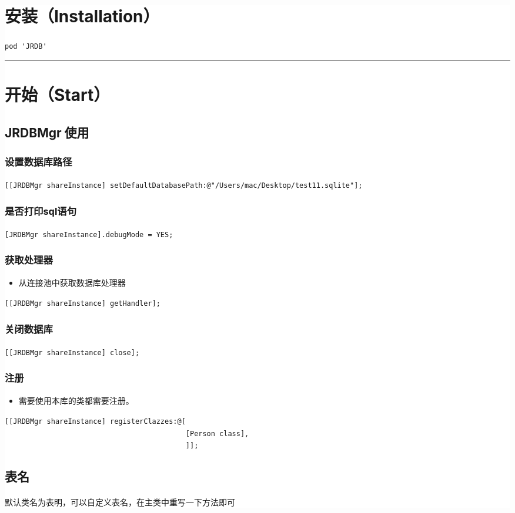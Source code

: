 <a id="installationId"></a>
# 安装（Installation）
```
pod 'JRDB'
```

---

<a id="startId"></a>
# 开始（Start）

## JRDBMgr 使用

### 设置数据库路径

```objc
[[JRDBMgr shareInstance] setDefaultDatabasePath:@"/Users/mac/Desktop/test11.sqlite"];
```

### 是否打印sql语句

```objc
[JRDBMgr shareInstance].debugMode = YES;
```

### 获取处理器

- 从连接池中获取数据库处理器

```objc
[[JRDBMgr shareInstance] getHandler]; 
```

### 关闭数据库

```objc
[[JRDBMgr shareInstance] close]; 
```

### 注册
- 需要使用本库的类都需要注册。

```objc
[[JRDBMgr shareInstance] registerClazzes:@[
                                           [Person class],
                                           ]];
```

## 表名

默认类名为表明，可以自定义表名，在主类中重写一下方法即可
